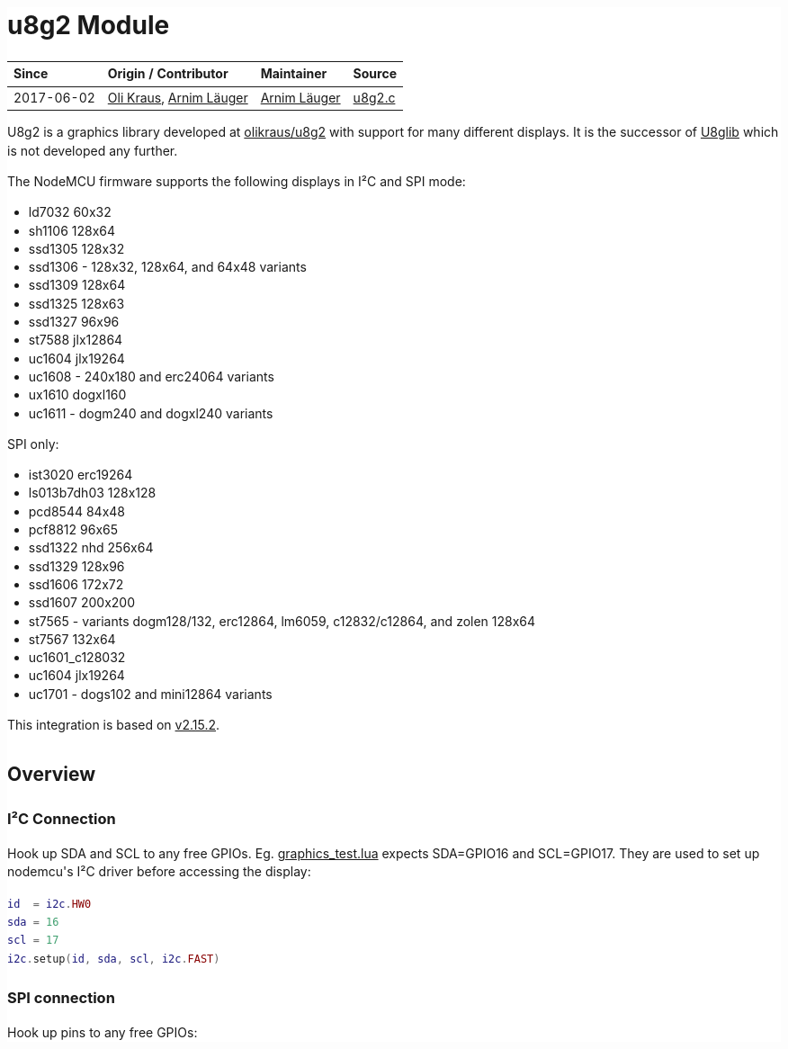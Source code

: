 # u8g2 Module
| Since  | Origin / Contributor  | Maintainer  | Source  |
| :----- | :-------------------- | :---------- | :------ |
| 2017-06-02 | [Oli Kraus](https://github.com/olikraus/u8glib), [Arnim Läuger](https://github.com/devsaurus) | [Arnim Läuger](https://github.com/devsaurus) | [u8g2.c](../../../components/u8g2.c)|

U8g2 is a graphics library developed at [olikraus/u8g2](https://github.com/olikraus/u8g2) with support for many different displays. It is the successor of [U8glib](https://github.com/olikraus/u8glib) which is not developed any further.

The NodeMCU firmware supports the following displays in I²C and SPI mode:

- ld7032 60x32
- sh1106 128x64
- ssd1305 128x32
- ssd1306 - 128x32, 128x64, and 64x48 variants
- ssd1309 128x64
- ssd1325 128x63
- ssd1327 96x96
- st7588 jlx12864
- uc1604 jlx19264
- uc1608 - 240x180 and erc24064 variants
- ux1610 dogxl160
- uc1611 - dogm240 and dogxl240 variants

SPI only:

- ist3020 erc19264
- ls013b7dh03 128x128
- pcd8544 84x48
- pcf8812 96x65
- ssd1322 nhd 256x64
- ssd1329 128x96
- ssd1606 172x72
- ssd1607 200x200
- st7565 - variants dogm128/132, erc12864, lm6059, c12832/c12864, and zolen 128x64
- st7567 132x64
- uc1601_c128032
- uc1604 jlx19264
- uc1701 - dogs102 and mini12864 variants

This integration is based on [v2.15.2](https://github.com/olikraus/U8g2_Arduino/releases/tag/2.15.2).

## Overview
### I²C Connection
Hook up SDA and SCL to any free GPIOs. Eg. [graphics_test.lua](../../../lua_examples/u8glib/u8g_graphics_test.lua) expects SDA=GPIO16 and SCL=GPIO17. They are used to set up nodemcu's I²C driver before accessing the display:
```lua
id  = i2c.HW0
sda = 16
scl = 17
i2c.setup(id, sda, scl, i2c.FAST)
```
### SPI connection
Hook up pins to any free GPIOs:
